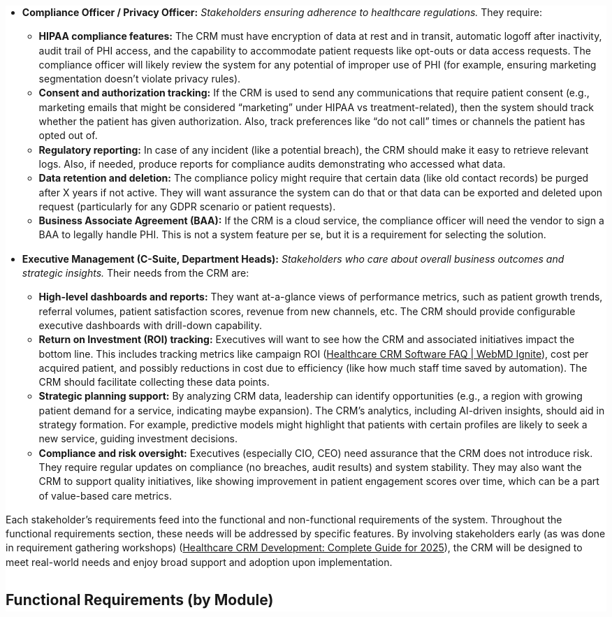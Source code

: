 - **Compliance Officer / Privacy Officer:** _Stakeholders ensuring adherence to healthcare regulations._ They require:

  - **HIPAA compliance features:** The CRM must have encryption of data at rest and in transit, automatic logoff after inactivity, audit trail of PHI access, and the capability to accommodate patient requests like opt-outs or data access requests. The compliance officer will likely review the system for any potential of improper use of PHI (for example, ensuring marketing segmentation doesn’t violate privacy rules).
  - **Consent and authorization tracking:** If the CRM is used to send any communications that require patient consent (e.g., marketing emails that might be considered “marketing” under HIPAA vs treatment-related), then the system should track whether the patient has given authorization. Also, track preferences like “do not call” times or channels the patient has opted out of.
  - **Regulatory reporting:** In case of any incident (like a potential breach), the CRM should make it easy to retrieve relevant logs. Also, if needed, produce reports for compliance audits demonstrating who accessed what data.
  - **Data retention and deletion:** The compliance policy might require that certain data (like old contact records) be purged after X years if not active. They will want assurance the system can do that or that data can be exported and deleted upon request (particularly for any GDPR scenario or patient requests).
  - **Business Associate Agreement (BAA):** If the CRM is a cloud service, the compliance officer will need the vendor to sign a BAA to legally handle PHI. This is not a system feature per se, but it is a requirement for selecting the solution.

- **Executive Management (C-Suite, Department Heads):** _Stakeholders who care about overall business outcomes and strategic insights._ Their needs from the CRM are:
  - **High-level dashboards and reports:** They want at-a-glance views of performance metrics, such as patient growth trends, referral volumes, patient satisfaction scores, revenue from new channels, etc. The CRM should provide configurable executive dashboards with drill-down capability.
  - **Return on Investment (ROI) tracking:** Executives will want to see how the CRM and associated initiatives impact the bottom line. This includes tracking metrics like campaign ROI ([Healthcare CRM Software FAQ | WebMD Ignite](https://webmdignite.com/faq/what-is-a-healthcare-crm#:~:text=,designed%20for%20the%20healthcare%20industry)), cost per acquired patient, and possibly reductions in cost due to efficiency (like how much staff time saved by automation). The CRM should facilitate collecting these data points.
  - **Strategic planning support:** By analyzing CRM data, leadership can identify opportunities (e.g., a region with growing patient demand for a service, indicating maybe expansion). The CRM’s analytics, including AI-driven insights, should aid in strategy formation. For example, predictive models might highlight that patients with certain profiles are likely to seek a new service, guiding investment decisions.
  - **Compliance and risk oversight:** Executives (especially CIO, CEO) need assurance that the CRM does not introduce risk. They require regular updates on compliance (no breaches, audit results) and system stability. They may also want the CRM to support quality initiatives, like showing improvement in patient engagement scores over time, which can be a part of value-based care metrics.

Each stakeholder’s requirements feed into the functional and non-functional requirements of the system. Throughout the functional requirements section, these needs will be addressed by specific features. By involving stakeholders early (as was done in requirement gathering workshops) ([Healthcare CRM Development: Complete Guide for 2025](https://imaginovation.net/blog/healthcare-crm-development-complete-guide-2024/#:~:text=Step%201%20)), the CRM will be designed to meet real-world needs and enjoy broad support and adoption upon implementation.

## Functional Requirements (by Module)
